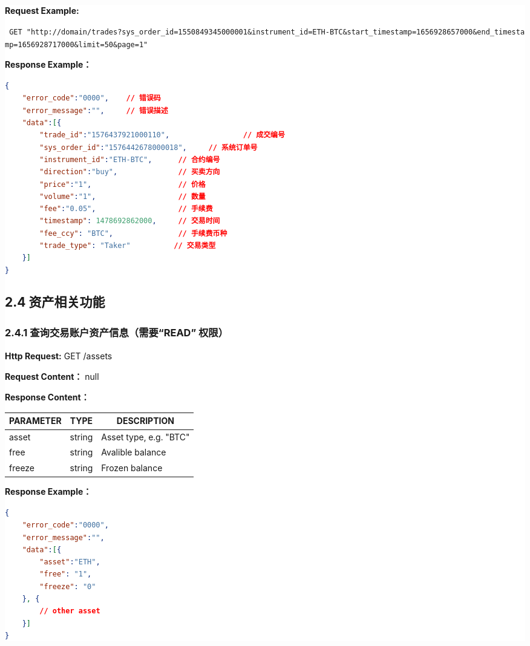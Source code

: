 **Request Example:**

```context
 GET "http://domain/trades?sys_order_id=1550849345000001&instrument_id=ETH-BTC&start_timestamp=1656928657000&end_timestamp=1656928717000&limit=50&page=1"
```

**Response Example：**

```json
{
    "error_code":"0000",    // 错误码
    "error_message":"",     // 错误描述
    "data":[{
        "trade_id":"1576437921000110",                 // 成交编号
        "sys_order_id":"1576442678000018",     // 系统订单号
        "instrument_id":"ETH-BTC",      // 合约编号
        "direction":"buy",              // 买卖方向
        "price":"1",                    // 价格
        "volume":"1",                   // 数量
        "fee":"0.05",                   // 手续费
        "timestamp": 1478692862000,     // 交易时间
        "fee_ccy": "BTC",               // 手续费币种
        "trade_type": "Taker"          // 交易类型
    }]
}
```

## 2.4 资产相关功能

### 2.4.1 查询交易账户资产信息（需要“READ” 权限）

**Http Request:** GET /assets

**Request Content：** null

**Response Content：**

| **PARAMETER** | **TYPE** | **DESCRIPTION**        |
| ------------- | -------- | ---------------------- |
| asset         | string   | Asset type, e.g. "BTC" |
| free          | string   | Avalible balance       |
| freeze        | string   | Frozen balance         |

**Response Example：**

```json
{
    "error_code":"0000",
    "error_message":"",
    "data":[{
        "asset":"ETH",
        "free": "1",
        "freeze": "0"
    }, {
        // other asset
    }]
}
```
